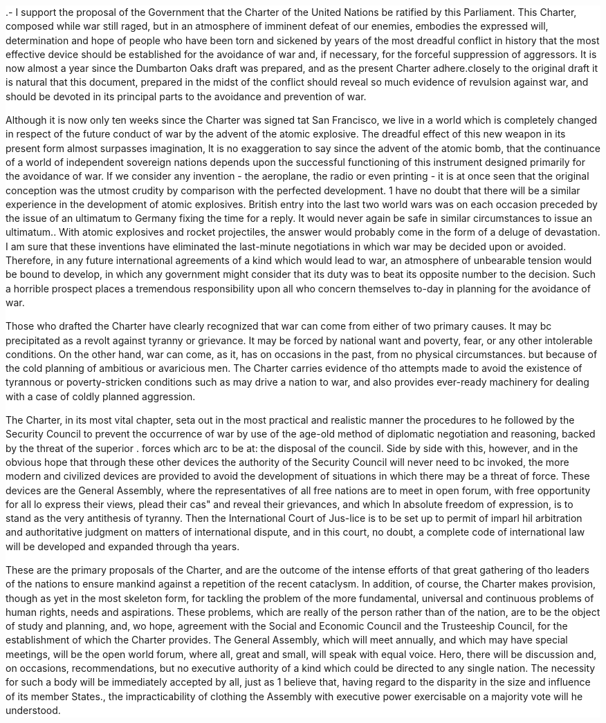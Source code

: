 .- I support the proposal of the Government that the Charter of the United Nations be ratified by this Parliament. This Charter, composed while war still raged, but in an atmosphere of imminent defeat of our enemies, embodies the expressed will, determination and hope of people who have been torn and sickened by years of the most dreadful conflict in history that the most effective device should be established for the avoidance of war and, if necessary, for the forceful suppression of aggressors. It is now almost a year since the Dumbarton Oaks draft was prepared, and as the present Charter adhere.closely to the original draft it is natural that this document, prepared in the midst of the conflict should reveal so much evidence of revulsion against war, and should be devoted in its principal parts to the avoidance and prevention of war. 

Although it is now only ten weeks since the Charter was signed tat San Francisco, we live in a world which is completely changed in respect of the future conduct of war by the advent of the atomic explosive. The dreadful effect of this new weapon in its present form almost surpasses imagination, lt is no exaggeration to say since the advent of the atomic bomb, that the continuance of a world of independent sovereign nations depends upon the successful functioning of this instrument designed primarily for the avoidance of war. If we consider any invention - the aeroplane, the radio or even printing - it is at once seen that the original conception was the utmost crudity by comparison with the perfected development. 1 have no doubt that there will be a similar experience in the development of atomic explosives. British entry into the last two world wars was on each occasion preceded by the issue of an ultimatum to Germany fixing the time for a reply. It would never again be safe in similar circumstances to issue an ultimatum.. With atomic explosives and rocket projectiles, the answer would probably come in the form of a deluge of devastation. I am sure that these inventions have eliminated the last-minute negotiations in which war may be decided upon or avoided. Therefore, in any future international agreements of a kind which would lead to war, an atmosphere of unbearable tension would be bound to develop, in which any government might consider that its duty was to beat its opposite number to the decision. Such a horrible prospect places a tremendous responsibility upon all who concern themselves to-day in planning for the avoidance of war. 

Those who drafted the Charter have clearly recognized that war can come from either of two primary causes. It may bc precipitated as a revolt against tyranny or grievance. It may be forced by national want and poverty, fear, or any other intolerable conditions. On the other hand, war can come, as it, has on occasions in the past, from no physical circumstances. but because of the cold planning of ambitious or avaricious men. The Charter carries evidence of tho attempts made to avoid the existence  of  tyrannous or poverty-stricken conditions such as may drive a nation to war, and also provides ever-ready machinery for dealing with a case of coldly planned aggression. 

The Charter, in its most vital chapter, seta out in the most practical and realistic manner the procedures to he followed by the Security Council to prevent the occurrence of war by use of the age-old method of diplomatic negotiation and reasoning, backed by the threat of the superior . forces which arc to be at: the disposal of the council. Side by side with this, however, and in the obvious hope that through these other devices the authority of the Security Council will never need to bc invoked, the more modern and civilized devices are provided to avoid the development of situations in which there may be a threat of force. These devices are the General Assembly, where the representatives of all free nations are to meet in open forum, with free opportunity for all lo express their views, plead their cas" and reveal their grievances, and which In absolute freedom of expression, is to stand as the very antithesis of tyranny. Then the International Court of  Jus-lice is to be set up to permit of imparl hil arbitration and authoritative judgment on matters of international dispute, and in this court, no doubt, a complete code of international law will be developed and expanded through tha years. 

These are the primary proposals of the Charter, and are the outcome of the intense efforts of that great gathering of tho leaders of the nations to ensure mankind against a repetition of the recent cataclysm. In addition, of course, the Charter makes provision, though as yet in the most skeleton form, for tackling the problem of the more fundamental, universal and continuous problems of human rights, needs and aspirations. These problems, which are really of the person rather than of the nation, are to be the object of study and planning, and, wo hope, agreement with the Social and Economic Council and the Trusteeship Council, for the establishment of which the Charter provides. The General Assembly, which will meet annually, and which may have special meetings, will be the open world forum, where all, great and small, will speak with equal voice. Hero, there will be discussion and, on occasions, recommendations, but no executive authority of a kind which could be directed to any single nation. The necessity for such a body will be immediately accepted by all, just as 1 believe that, having regard to the disparity in the size and influence of its member States., the impracticability of clothing the Assembly with executive power exercisable on a majority vote will he understood. 
